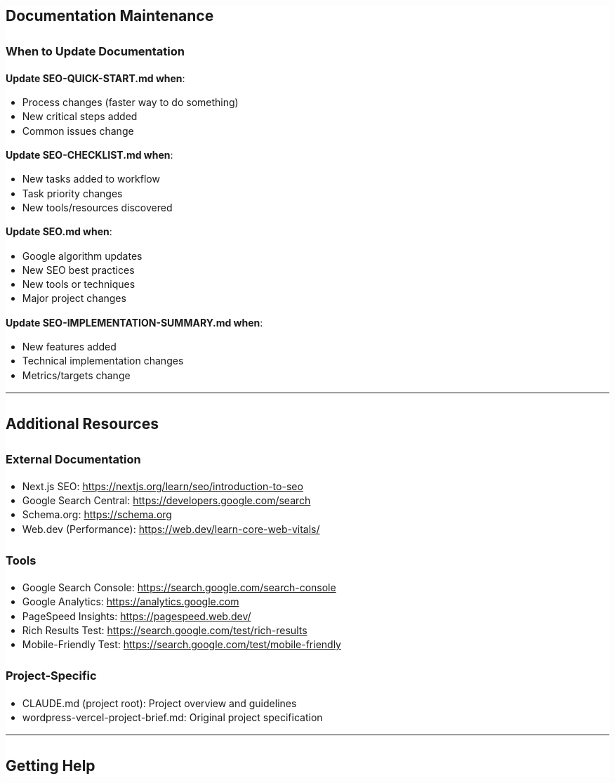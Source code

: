 
## Documentation Maintenance

### When to Update Documentation

**Update SEO-QUICK-START.md when**:
- Process changes (faster way to do something)
- New critical steps added
- Common issues change

**Update SEO-CHECKLIST.md when**:
- New tasks added to workflow
- Task priority changes
- New tools/resources discovered

**Update SEO.md when**:
- Google algorithm updates
- New SEO best practices
- New tools or techniques
- Major project changes

**Update SEO-IMPLEMENTATION-SUMMARY.md when**:
- New features added
- Technical implementation changes
- Metrics/targets change

---

## Additional Resources

### External Documentation
- Next.js SEO: https://nextjs.org/learn/seo/introduction-to-seo
- Google Search Central: https://developers.google.com/search
- Schema.org: https://schema.org
- Web.dev (Performance): https://web.dev/learn-core-web-vitals/

### Tools
- Google Search Console: https://search.google.com/search-console
- Google Analytics: https://analytics.google.com
- PageSpeed Insights: https://pagespeed.web.dev/
- Rich Results Test: https://search.google.com/test/rich-results
- Mobile-Friendly Test: https://search.google.com/test/mobile-friendly

### Project-Specific
- CLAUDE.md (project root): Project overview and guidelines
- wordpress-vercel-project-brief.md: Original project specification

---

## Getting Help
